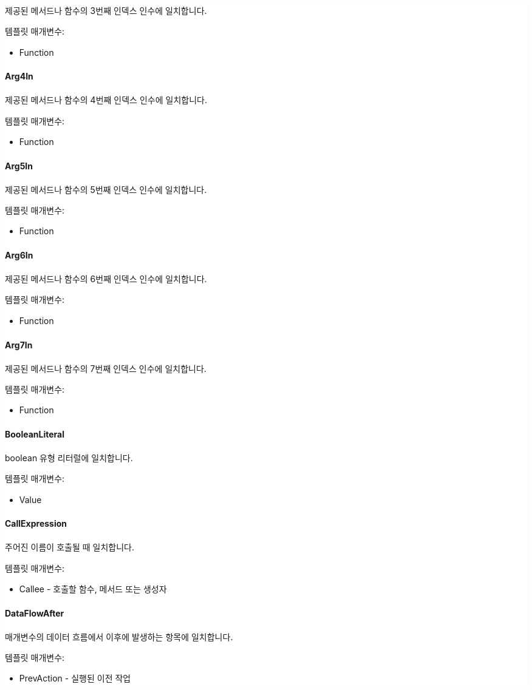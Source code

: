 제공된 메서드나 함수의 3번째 인덱스 인수에 일치합니다.

템플릿 매개변수:

- Function

#### Arg4In

제공된 메서드나 함수의 4번째 인덱스 인수에 일치합니다.

템플릿 매개변수:

- Function

#### Arg5In

제공된 메서드나 함수의 5번째 인덱스 인수에 일치합니다.

템플릿 매개변수:

- Function

#### Arg6In

제공된 메서드나 함수의 6번째 인덱스 인수에 일치합니다.

템플릿 매개변수:

- Function

#### Arg7In

제공된 메서드나 함수의 7번째 인덱스 인수에 일치합니다.

템플릿 매개변수:

- Function

#### BooleanLiteral

boolean 유형 리터럴에 일치합니다.

템플릿 매개변수:

- Value

#### CallExpression

주어진 이름이 호출될 때 일치합니다.

템플릿 매개변수:

- Callee - 호출할 함수, 메서드 또는 생성자

#### DataFlowAfter

매개변수의 데이터 흐름에서 이후에 발생하는 항목에 일치합니다.

템플릿 매개변수:

- PrevAction - 실행된 이전 작업
